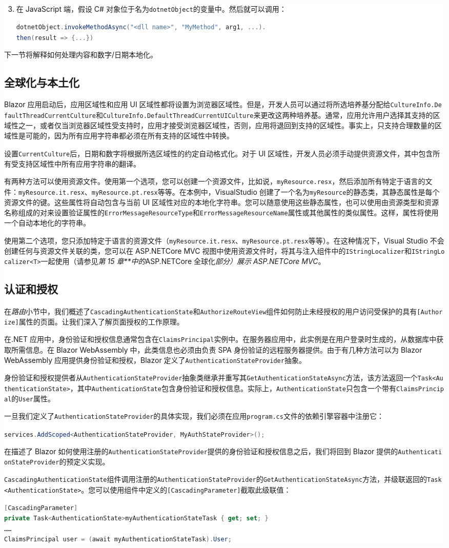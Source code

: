 3.  在 JavaScript 端，假设 C# 对象位于名为`dotnetObject`的变量中。然后就可以调用：

    ```cs
    dotnetObject.invokeMethodAsync("<dll name>", "MyMethod", arg1, ...).
    then(result => {...}) 
    ```

下一节将解释如何处理内容和数字/日期本地化。

## 全球化与本土化

Blazor 应用启动后，应用区域性和应用 UI 区域性都将设置为浏览器区域性。但是，开发人员可以通过将所选培养基分配给`CultureInfo.DefaultThreadCurrentCulture`和`CultureInfo.DefaultThreadCurrentUICulture`来更改这两种培养基。通常，应用允许用户选择其支持的区域性之一，或者仅当浏览器区域性受支持时，应用才接受浏览器区域性，否则，应用将退回到支持的区域性。事实上，只支持合理数量的区域性是可能的，因为所有应用字符串都必须在所有支持的区域性中转换。

设置`CurrentCulture`后，日期和数字将根据所选区域性的约定自动格式化。对于 UI 区域性，开发人员必须手动提供资源文件，其中包含所有受支持区域性中所有应用字符串的翻译。

有两种方法可以使用资源文件。使用第一个选项，您可以创建一个资源文件，比如说，`myResource.resx`，然后添加所有特定于语言的文件：`myResource.it.resx`、`myResource.pt.resx`等等。在本例中，VisualStudio 创建了一个名为`myResource`的静态类，其静态属性是每个资源文件的键。这些属性将自动包含与当前 UI 区域性对应的本地化字符串。您可以随意使用这些静态属性，也可以使用由资源类型和资源名称组成的对来设置验证属性的`ErrorMessageResourceType`和`ErrorMessageResourceName`属性或其他属性的类似属性。这样，属性将使用一个自动本地化的字符串。

使用第二个选项，您只添加特定于语言的资源文件（`myResource.it.resx`、`myResource.pt.resx`等等）。在这种情况下，Visual Studio 不会创建任何与资源文件关联的类，您可以在 ASP.NETCore MVC 视图中使用资源文件时，将其与注入组件中的`IStringLocalizer`和`IStringLocalizer<T>`一起使用（请参见*第 15 章**中的*ASP.NETCore 全球化*部分）展示 ASP.NETCore MVC*。

## 认证和授权

在*路由*小节中，我们概述了`CascadingAuthenticationState`和`AuthorizeRouteView`组件如何防止未经授权的用户访问受保护的具有`[Authorize]`属性的页面。让我们深入了解页面授权的工作原理。

在.NET 应用中，身份验证和授权信息通常包含在`ClaimsPrincipal`实例中。在服务器应用中，此实例是在用户登录时生成的，从数据库中获取所需信息。在 Blazor WebAssembly 中，此类信息也必须由负责 SPA 身份验证的远程服务器提供。由于有几种方法可以为 Blazor WebAssembly 应用提供身份验证和授权，Blazor 定义了`AuthenticationStateProvider`抽象。

身份验证和授权提供者从`AuthenticationStateProvider`抽象类继承并重写其`GetAuthenticationStateAsync`方法，该方法返回一个`Task<AuthenticationState>`，其中`AuthenticationState`包含身份验证和授权信息。实际上，`AuthenticationState`只包含一个带有`ClaimsPrincipal`的`User`属性。

一旦我们定义了`AuthenticationStateProvider`的具体实现，我们必须在应用`program.cs`文件的依赖引擎容器中注册它：

```cs
services.AddScoped<AuthenticationStateProvider, MyAuthStateProvider>(); 
```

在描述了 Blazor 如何使用注册的`AuthenticationStateProvider`提供的身份验证和授权信息之后，我们将回到 Blazor 提供的`AuthenticationStateProvider`的预定义实现。

`CascadingAuthenticationState`组件调用注册的`AuthenticationStateProvider`的`GetAuthenticationStateAsync`方法，并级联返回的`Task<AuthenticationState>`。您可以使用组件中定义的`[CascadingParameter]`截取此级联值：

```cs
[CascadingParameter]
private Task<AuthenticationState>myAuthenticationStateTask { get; set; }
……
ClaimsPrincipal user = (await myAuthenticationStateTask).User; 
```
